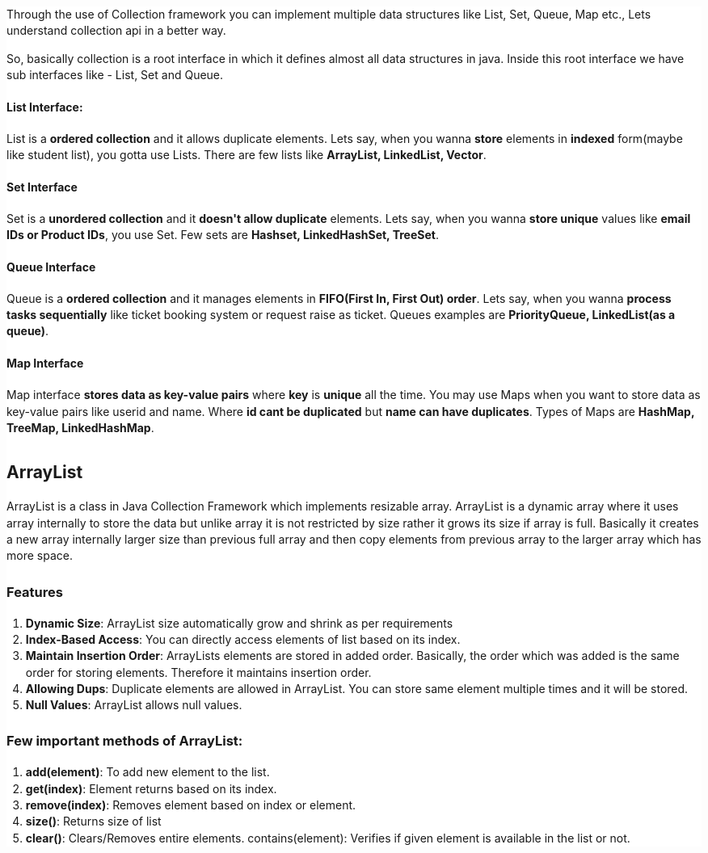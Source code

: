 Through the use of Collection framework you can implement multiple data structures like List, Set, Queue, Map etc.,  Lets understand collection api in a better way.

So, basically collection is a root interface in which it defines almost all data structures in java. Inside this root interface we have sub interfaces like - List, Set and Queue.

#### List Interface: 
List is a **ordered collection** and it allows duplicate elements.
Lets say, when you wanna **store** elements in **indexed** form(maybe like student list), you gotta use Lists. There are few lists like **ArrayList, LinkedList, Vector**.

#### Set Interface
Set is a **unordered collection** and it **doesn't allow duplicate** elements.
Lets say, when you wanna **store unique** values like **email IDs or Product IDs**, you use Set. Few sets are **Hashset, LinkedHashSet, TreeSet**.

#### Queue Interface
Queue is a **ordered collection** and it manages elements in **FIFO(First In, First Out) order**.
Lets say, when you wanna **process tasks sequentially** like ticket booking system or request raise as ticket. Queues examples are **PriorityQueue, LinkedList(as a queue)**.

#### Map Interface
Map interface **stores data as key-value pairs** where **key** is **unique** all the time.
You may use Maps when you want to store data as key-value pairs like userid and name. Where **id cant be duplicated** but **name can have duplicates**. Types of Maps are **HashMap, TreeMap, LinkedHashMap**.


## ArrayList
ArrayList is a class in Java Collection Framework which implements resizable array.
ArrayList is a dynamic array where it uses array internally to store the data but unlike array it is not restricted by size rather it grows its size if array is full. Basically it creates a new array internally larger size than previous full array and then copy elements from previous array to the larger array which has more space.

### Features

 1. **Dynamic Size**: ArrayList size automatically grow and shrink as per requirements
 2. **Index-Based Access**: You can directly access elements of list based on its index.
 3. **Maintain Insertion Order**: ArrayLists elements are stored in added order. Basically, the order which was added is the same order for storing elements. Therefore it maintains insertion order.
 4. **Allowing Dups**: Duplicate elements are allowed in ArrayList. You can store same element multiple times and it will be stored.
 5. **Null Values**: ArrayList allows null values.

### Few important methods of ArrayList:

 1. **add(element)**: To add new element to the list. 
 2. **get(index)**: Element returns based on its index. 
 3. **remove(index)**: Removes element based on index or element.
 4. **size()**: Returns size of list 
 5. **clear()**: Clears/Removes entire elements. contains(element): Verifies if given
    element is available in the list or not.
